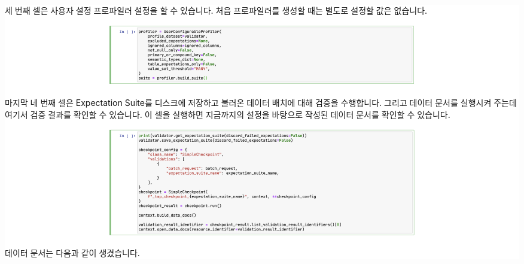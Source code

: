 세 번째 셀은 사용자 설정 프로파일러 설정을 할 수 있습니다. 처음 프로파일러를 생성할 때는 별도로 설정할 값은 없습니다.

<center>
  <figure>
    <img src="/assets/images/2022-10-19-great-expectations-from-scratch/cell_3_exp_suite.png"
      alt="TITLE" style="zoom:50%;" loading="lazy"/>
  </figure>
</center>

마지막 네 번째 셀은 Expectation Suite를 디스크에 저장하고 불러온 데이터 배치에 대해 검증을 수행합니다. 그리고 데이터 문서를 실행시켜 주는데 여기서 검증 결과를 확인할 수 있습니다. 이 셀을 실행하면 지금까지의 설정을 바탕으로 작성된 데이터 문서를 확인할 수 있습니다.

<center>
  <figure>
    <img src="/assets/images/2022-10-19-great-expectations-from-scratch/cell_4_exp_suite.png"
      alt="TITLE" style="zoom:50%;" loading="lazy"/>
  </figure>
</center>

데이터 문서는 다음과 같이 생겼습니다.

<center>
  <figure>
